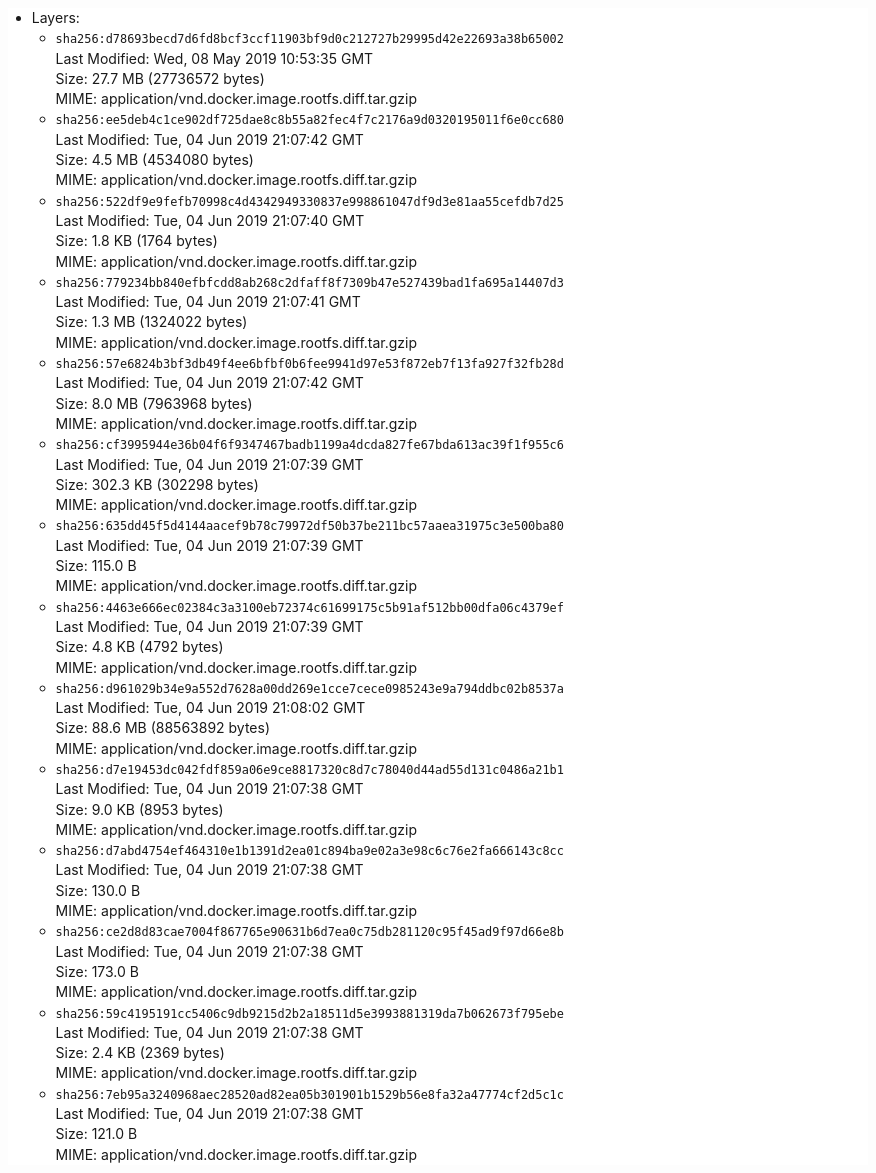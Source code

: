 -	Layers:
	-	`sha256:d78693becd7d6fd8bcf3ccf11903bf9d0c212727b29995d42e22693a38b65002`  
		Last Modified: Wed, 08 May 2019 10:53:35 GMT  
		Size: 27.7 MB (27736572 bytes)  
		MIME: application/vnd.docker.image.rootfs.diff.tar.gzip
	-	`sha256:ee5deb4c1ce902df725dae8c8b55a82fec4f7c2176a9d0320195011f6e0cc680`  
		Last Modified: Tue, 04 Jun 2019 21:07:42 GMT  
		Size: 4.5 MB (4534080 bytes)  
		MIME: application/vnd.docker.image.rootfs.diff.tar.gzip
	-	`sha256:522df9e9fefb70998c4d4342949330837e998861047df9d3e81aa55cefdb7d25`  
		Last Modified: Tue, 04 Jun 2019 21:07:40 GMT  
		Size: 1.8 KB (1764 bytes)  
		MIME: application/vnd.docker.image.rootfs.diff.tar.gzip
	-	`sha256:779234bb840efbfcdd8ab268c2dfaff8f7309b47e527439bad1fa695a14407d3`  
		Last Modified: Tue, 04 Jun 2019 21:07:41 GMT  
		Size: 1.3 MB (1324022 bytes)  
		MIME: application/vnd.docker.image.rootfs.diff.tar.gzip
	-	`sha256:57e6824b3bf3db49f4ee6bfbf0b6fee9941d97e53f872eb7f13fa927f32fb28d`  
		Last Modified: Tue, 04 Jun 2019 21:07:42 GMT  
		Size: 8.0 MB (7963968 bytes)  
		MIME: application/vnd.docker.image.rootfs.diff.tar.gzip
	-	`sha256:cf3995944e36b04f6f9347467badb1199a4dcda827fe67bda613ac39f1f955c6`  
		Last Modified: Tue, 04 Jun 2019 21:07:39 GMT  
		Size: 302.3 KB (302298 bytes)  
		MIME: application/vnd.docker.image.rootfs.diff.tar.gzip
	-	`sha256:635dd45f5d4144aacef9b78c79972df50b37be211bc57aaea31975c3e500ba80`  
		Last Modified: Tue, 04 Jun 2019 21:07:39 GMT  
		Size: 115.0 B  
		MIME: application/vnd.docker.image.rootfs.diff.tar.gzip
	-	`sha256:4463e666ec02384c3a3100eb72374c61699175c5b91af512bb00dfa06c4379ef`  
		Last Modified: Tue, 04 Jun 2019 21:07:39 GMT  
		Size: 4.8 KB (4792 bytes)  
		MIME: application/vnd.docker.image.rootfs.diff.tar.gzip
	-	`sha256:d961029b34e9a552d7628a00dd269e1cce7cece0985243e9a794ddbc02b8537a`  
		Last Modified: Tue, 04 Jun 2019 21:08:02 GMT  
		Size: 88.6 MB (88563892 bytes)  
		MIME: application/vnd.docker.image.rootfs.diff.tar.gzip
	-	`sha256:d7e19453dc042fdf859a06e9ce8817320c8d7c78040d44ad55d131c0486a21b1`  
		Last Modified: Tue, 04 Jun 2019 21:07:38 GMT  
		Size: 9.0 KB (8953 bytes)  
		MIME: application/vnd.docker.image.rootfs.diff.tar.gzip
	-	`sha256:d7abd4754ef464310e1b1391d2ea01c894ba9e02a3e98c6c76e2fa666143c8cc`  
		Last Modified: Tue, 04 Jun 2019 21:07:38 GMT  
		Size: 130.0 B  
		MIME: application/vnd.docker.image.rootfs.diff.tar.gzip
	-	`sha256:ce2d8d83cae7004f867765e90631b6d7ea0c75db281120c95f45ad9f97d66e8b`  
		Last Modified: Tue, 04 Jun 2019 21:07:38 GMT  
		Size: 173.0 B  
		MIME: application/vnd.docker.image.rootfs.diff.tar.gzip
	-	`sha256:59c4195191cc5406c9db9215d2b2a18511d5e3993881319da7b062673f795ebe`  
		Last Modified: Tue, 04 Jun 2019 21:07:38 GMT  
		Size: 2.4 KB (2369 bytes)  
		MIME: application/vnd.docker.image.rootfs.diff.tar.gzip
	-	`sha256:7eb95a3240968aec28520ad82ea05b301901b1529b56e8fa32a47774cf2d5c1c`  
		Last Modified: Tue, 04 Jun 2019 21:07:38 GMT  
		Size: 121.0 B  
		MIME: application/vnd.docker.image.rootfs.diff.tar.gzip
